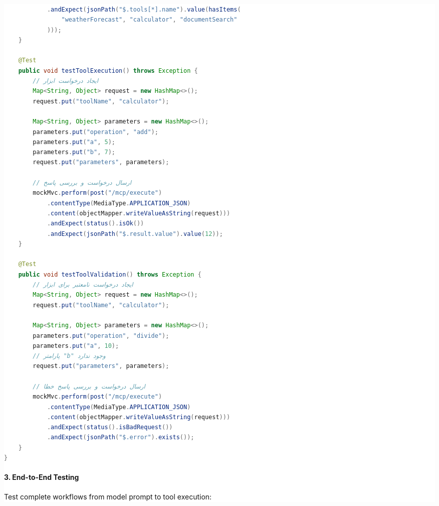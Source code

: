 ```java
            .andExpect(jsonPath("$.tools[*].name").value(hasItems(
                "weatherForecast", "calculator", "documentSearch"
            )));
    }
    
    @Test
    public void testToolExecution() throws Exception {
        // ایجاد درخواست ابزار
        Map<String, Object> request = new HashMap<>();
        request.put("toolName", "calculator");
        
        Map<String, Object> parameters = new HashMap<>();
        parameters.put("operation", "add");
        parameters.put("a", 5);
        parameters.put("b", 7);
        request.put("parameters", parameters);
        
        // ارسال درخواست و بررسی پاسخ
        mockMvc.perform(post("/mcp/execute")
            .contentType(MediaType.APPLICATION_JSON)
            .content(objectMapper.writeValueAsString(request)))
            .andExpect(status().isOk())
            .andExpect(jsonPath("$.result.value").value(12));
    }
    
    @Test
    public void testToolValidation() throws Exception {
        // ایجاد درخواست نامعتبر برای ابزار
        Map<String, Object> request = new HashMap<>();
        request.put("toolName", "calculator");
        
        Map<String, Object> parameters = new HashMap<>();
        parameters.put("operation", "divide");
        parameters.put("a", 10);
        // پارامتر "b" وجود ندارد
        request.put("parameters", parameters);
        
        // ارسال درخواست و بررسی پاسخ خطا
        mockMvc.perform(post("/mcp/execute")
            .contentType(MediaType.APPLICATION_JSON)
            .content(objectMapper.writeValueAsString(request)))
            .andExpect(status().isBadRequest())
            .andExpect(jsonPath("$.error").exists());
    }
}
```

#### 3. End-to-End Testing

Test complete workflows from model prompt to tool execution:
